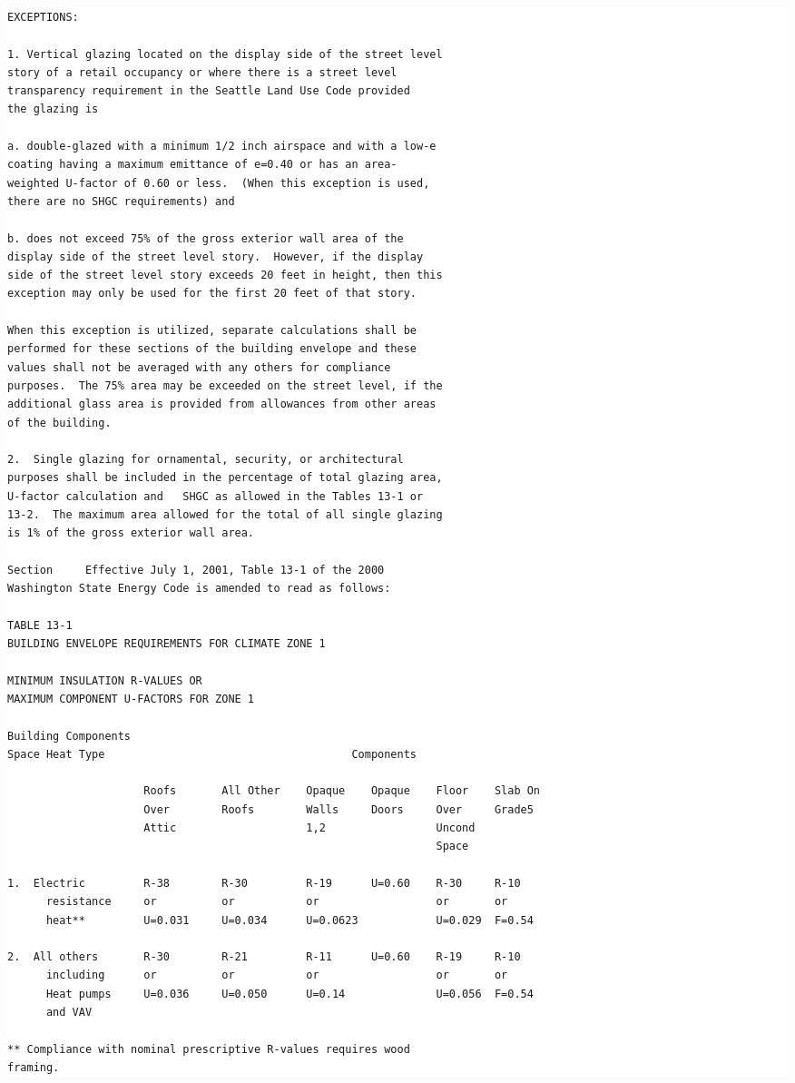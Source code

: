     EXCEPTIONS:  
  
    1. Vertical glazing located on the display side of the street level  
    story of a retail occupancy or where there is a street level  
    transparency requirement in the Seattle Land Use Code provided  
    the glazing is  
  
    a. double-glazed with a minimum 1/2 inch airspace and with a low-e  
    coating having a maximum emittance of e=0.40 or has an area-  
    weighted U-factor of 0.60 or less.  (When this exception is used,  
    there are no SHGC requirements) and  
  
    b. does not exceed 75% of the gross exterior wall area of the  
    display side of the street level story.  However, if the display  
    side of the street level story exceeds 20 feet in height, then this  
    exception may only be used for the first 20 feet of that story.  
  
    When this exception is utilized, separate calculations shall be  
    performed for these sections of the building envelope and these  
    values shall not be averaged with any others for compliance  
    purposes.  The 75% area may be exceeded on the street level, if the  
    additional glass area is provided from allowances from other areas  
    of the building.  
  
    2.  Single glazing for ornamental, security, or architectural  
    purposes shall be included in the percentage of total glazing area,  
    U-factor calculation and   SHGC as allowed in the Tables 13-1 or  
    13-2.  The maximum area allowed for the total of all single glazing  
    is 1% of the gross exterior wall area.  
  
    Section     Effective July 1, 2001, Table 13-1 of the 2000  
    Washington State Energy Code is amended to read as follows:  
  
    TABLE 13-1  
    BUILDING ENVELOPE REQUIREMENTS FOR CLIMATE ZONE 1  
  
    MINIMUM INSULATION R-VALUES OR  
    MAXIMUM COMPONENT U-FACTORS FOR ZONE 1  
  
    Building Components  
    Space Heat Type                                      Components  
  
                         Roofs       All Other    Opaque    Opaque    Floor    Slab On  
                         Over        Roofs        Walls     Doors     Over     Grade5  
                         Attic                    1,2                 Uncond  
                                                                      Space  
  
    1.  Electric         R-38        R-30         R-19      U=0.60    R-30     R-10  
          resistance     or          or           or                  or       or  
          heat**         U=0.031     U=0.034      U=0.0623            U=0.029  F=0.54  
  
    2.  All others       R-30        R-21         R-11      U=0.60    R-19     R-10  
          including      or          or           or                  or       or  
          Heat pumps     U=0.036     U=0.050      U=0.14              U=0.056  F=0.54  
          and VAV  
  
    ** Compliance with nominal prescriptive R-values requires wood  
    framing.  
  